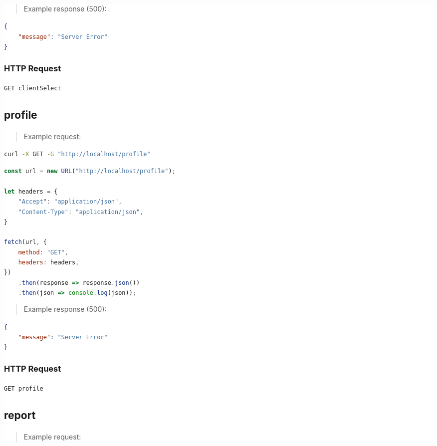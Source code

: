 
> Example response (500):

```json
{
    "message": "Server Error"
}
```

### HTTP Request
`GET clientSelect`





## profile
> Example request:

```bash
curl -X GET -G "http://localhost/profile" 
```

```javascript
const url = new URL("http://localhost/profile");

let headers = {
    "Accept": "application/json",
    "Content-Type": "application/json",
}

fetch(url, {
    method: "GET",
    headers: headers,
})
    .then(response => response.json())
    .then(json => console.log(json));
```


> Example response (500):

```json
{
    "message": "Server Error"
}
```

### HTTP Request
`GET profile`





## report
> Example request:
